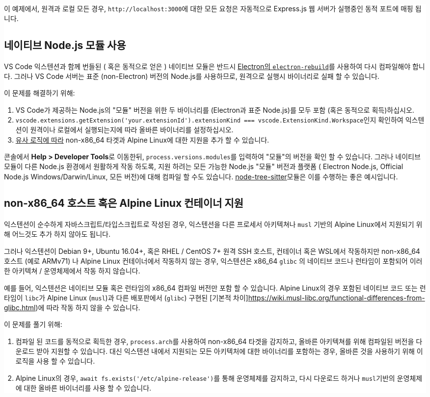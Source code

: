 ```typescript
```

이 예제에서, 원격과 로컬 모든 경우, `http://localhost:3000`에 대한 모든 요청은 자동적으로 Express.js 웹 서버가 실행중인 동적 포트에 매핑 됩니다.



## 네이티브 Node.js 모듈 사용



VS Code 익스텐션과 함께 번들된 ( 혹은 동적으로 얻은 ) 네이티브 모듈은 반드시 [Electron의 `electron-rebuild`](https://electronjs.org/docs/tutorial/using-native-node-modules)를 사용하여 다시 컴파일해야 합니다. 그러나 VS Code 서버는 표준 (non-Electron) 버전의 Node.js를 사용하므로, 원격으로 실행시 바이너리로 실패 할 수 있습니다. 



이 문제를 해결하기 위해:



1. VS Code가 제공하는 Node.js의 "모듈" 버전을 위한 두 바이너리를 (Electron과 표준 Node.js)를 모두 포함 (혹은 동적으로 획득)하십시오.
2. `vscode.extensions.getExtension('your.extensionId').extensionKind === vscode.ExtensionKind.Workspace`인지 확인하여 익스텐션이 원격이나 로컬에서 실행되는지에 따라 올바른 바이너리를 설정하십시오.
3. [유사 로직에 따라](#supporting-nonx8664-hosts-or-alpine-linux-containers) non-x86_64 타겟과 Alpine Linux에 대한 지원을 추가 할 수 있습니다. 



콘솔에서 **Help > Developer Tools**로 이동한뒤, `process.versions.modules`를 입력하여 "모듈"의 버전을 확인 할 수 있습니다. 그러나 네이티브 모듈이 다른 Node.js 환경에서 원활하게 작동 하도록, 지원 하려는 모든 가능한 Node.js "모듈" 버전과 플랫폼 ( Electron Node.js, Official Node.js Windows/Darwin/Linux, 모든 버전)에 대해 컴파일 할 수도 있습니다. [node-tree-sitter](https://github.com/tree-sitter/node-tree-sitter/releases/tag/v0.14.0)모듈은 이를 수행하는 좋은 예시입니다.



## non-x86_64 호스트 혹은 Alpine Linux 컨테이너 지원


익스텐션이 순수하게 자바스크립트/타입스크립트로 작성된 경우, 익스텐션을 다른 프로세서 아키텍쳐나 `musl` 기반의 Alpine Linux에서 지원되기 위해 어느것도 추가 하지 않아도 됩니다.



그러나 익스텐션이 Debian 9+, Ubuntu 16.04+, 혹은 RHEL / CentOS 7+ 원격 SSH 호스트, 컨테이너 혹은 WSL에서 작동하지만 non-x86_64 호스트 (예로 ARMv71) 나 Alpine Linux 컨테이너에서 작동하지 않는 경우, 익스텐션은 x86_64 `glibc` 의 네이티브 코드나 런타임이 포함되어 이러한 아키텍쳐 / 운영체제에서 작동 하지 않습니다. 



예를 들어, 익스텐션은 네이티브 모듈 혹은 런타임의 x86_64 컴파일 버전만 포함 할 수 있습니다. Alpine Linux의 경우 포함된 네이티브 코드 또는 런타임이  `libc`가 Alpine Linux (`musl`)과 다른 배포판에서 (`glibc`) 구현된 [기본적 차이]https://wiki.musl-libc.org/functional-differences-from-glibc.html)에 따라 작동 하지 않을 수 있습니다. 



이 문제를 풀기 위해:


1. 컴파일 된 코드를 동적으로 획득한 경우, `process.arch`를 사용하여 non-x86_64 타겟을 감지하고, 올바른 아키텍쳐를 위해 컴파일된 버전을 다운로드 받아 지원할 수 있습니다. 대신 익스텐션 내에서 지원되는 모든 아키텍처에 대한 바이너리를 포함하는 경우, 올바른 것을 사용하기 위해 이 로직을 사용 할 수 있습니다. 



2. Alpine Linux의 경우, `await fs.exists('/etc/alpine-release')`를 통해 운영체제를 감지하고, 다시 다운로드 하거나 `musl`기반의 운영체제에 대한 올바른 바이너리를 사용 할 수 있습니다. 
